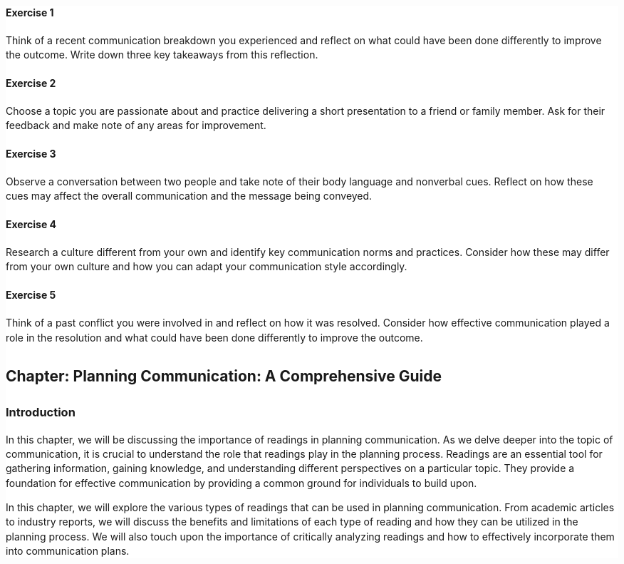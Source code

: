 #### Exercise 1

Think of a recent communication breakdown you experienced and reflect on what could have been done differently to improve the outcome. Write down three key takeaways from this reflection.



#### Exercise 2

Choose a topic you are passionate about and practice delivering a short presentation to a friend or family member. Ask for their feedback and make note of any areas for improvement.



#### Exercise 3

Observe a conversation between two people and take note of their body language and nonverbal cues. Reflect on how these cues may affect the overall communication and the message being conveyed.



#### Exercise 4

Research a culture different from your own and identify key communication norms and practices. Consider how these may differ from your own culture and how you can adapt your communication style accordingly.



#### Exercise 5

Think of a past conflict you were involved in and reflect on how it was resolved. Consider how effective communication played a role in the resolution and what could have been done differently to improve the outcome.





## Chapter: Planning Communication: A Comprehensive Guide



### Introduction



In this chapter, we will be discussing the importance of readings in planning communication. As we delve deeper into the topic of communication, it is crucial to understand the role that readings play in the planning process. Readings are an essential tool for gathering information, gaining knowledge, and understanding different perspectives on a particular topic. They provide a foundation for effective communication by providing a common ground for individuals to build upon.



In this chapter, we will explore the various types of readings that can be used in planning communication. From academic articles to industry reports, we will discuss the benefits and limitations of each type of reading and how they can be utilized in the planning process. We will also touch upon the importance of critically analyzing readings and how to effectively incorporate them into communication plans.

